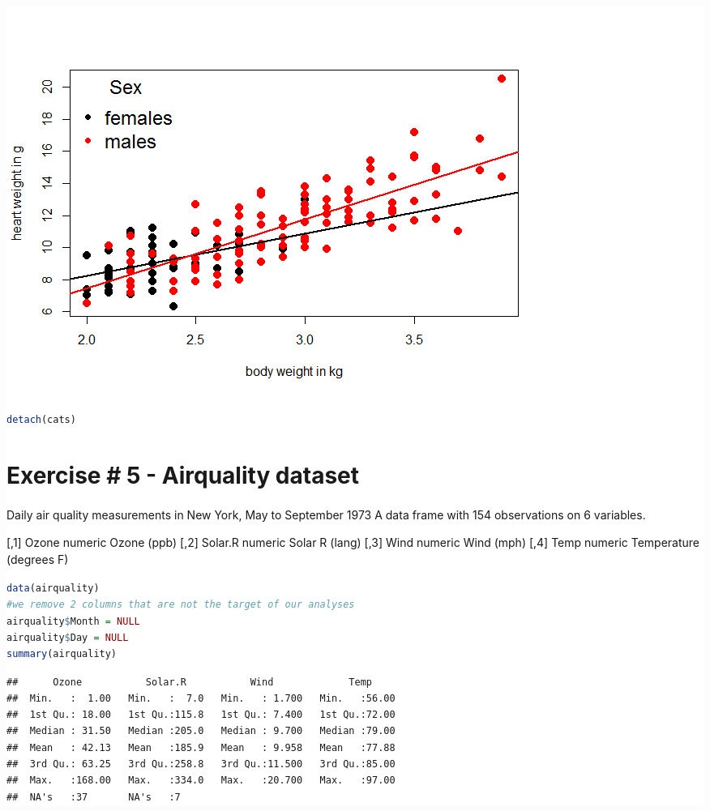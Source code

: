 ![](Exercises_4-8_with_solutions_files/figure-html/unnamed-chunk-5-1.png) 

```r
detach(cats)
```




# Exercise # 5 - Airquality dataset
Daily air quality measurements in New York, May to September 1973
A data frame with 154 observations on 6 variables.

[,1]  Ozone	 numeric	 Ozone (ppb)
[,2]	Solar.R	 numeric	 Solar R (lang)
[,3]	Wind	 numeric	 Wind (mph)
[,4]	Temp	 numeric	 Temperature (degrees F)



```r
data(airquality)
#we remove 2 columns that are not the target of our analyses 
airquality$Month = NULL
airquality$Day = NULL
summary(airquality)
```

```
##      Ozone           Solar.R           Wind             Temp      
##  Min.   :  1.00   Min.   :  7.0   Min.   : 1.700   Min.   :56.00  
##  1st Qu.: 18.00   1st Qu.:115.8   1st Qu.: 7.400   1st Qu.:72.00  
##  Median : 31.50   Median :205.0   Median : 9.700   Median :79.00  
##  Mean   : 42.13   Mean   :185.9   Mean   : 9.958   Mean   :77.88  
##  3rd Qu.: 63.25   3rd Qu.:258.8   3rd Qu.:11.500   3rd Qu.:85.00  
##  Max.   :168.00   Max.   :334.0   Max.   :20.700   Max.   :97.00  
##  NA's   :37       NA's   :7
```
